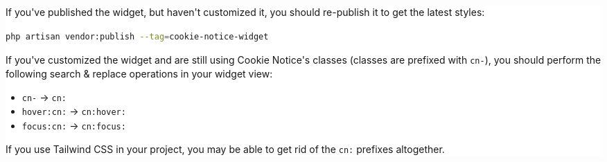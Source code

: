 If you've published the widget, but haven't customized it, you should re-publish it to get the latest styles:

```bash
php artisan vendor:publish --tag=cookie-notice-widget
```

If you've customized the widget and are still using Cookie Notice's classes (classes are prefixed with `cn-`), you should perform the following search & replace operations in your widget view:

* `cn-` -> `cn:`
* `hover:cn:` -> `cn:hover:`
* `focus:cn:` -> `cn:focus:`

If you use Tailwind CSS in your project, you may be able to get rid of the `cn:` prefixes altogether. 